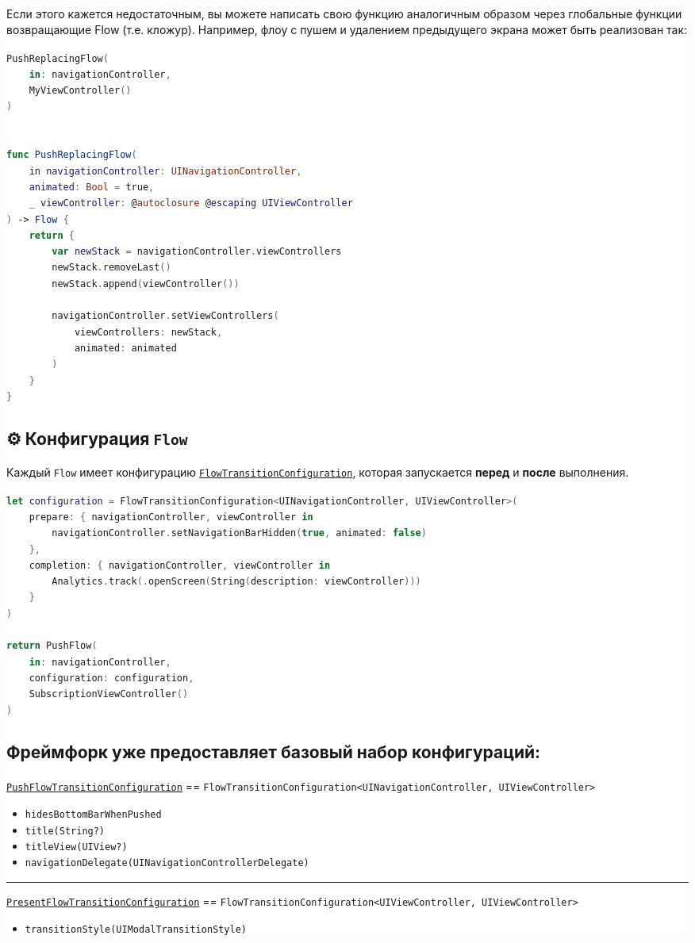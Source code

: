 Если этого кажется недостаточным, вы можете написать свою функцию аналогичным образом через глобальные функции возвращающие Flow (т.е. кложур).
Например, флоу с пушем и удалением предыдущего экрана может быть реализован так:
```swift
PushReplacingFlow(
    in: navigationController,
    MyViewController()
)


func PushReplacingFlow(
    in navigationController: UINavigationController,
    animated: Bool = true,
    _ viewController: @autoclosure @escaping UIViewController
) -> Flow { 
    return { 
        var newStack = navigationController.viewControllers
        newStack.removeLast()
        newStack.append(viewController())

        navigationController.setViewControllers(
            viewControllers: newStack,
            animated: animated
        )
    }
}
```


## ⚙️ Конфигурация `Flow`
Каждый `Flow` имеет конфигурацию [`FlowTransitionConfiguration`](https://github.com/Ernest0-Production/FunctionalNavigationFlowKit/blob/main/Sources/FunctionalNavigationFlowKit/FlowConfiguration.swift), которая запускается **перед** и **после** выполнения.
```swift
let configuration = FlowTransitionConfiguration<UINavigationController, UIViewController>(
    prepare: { navigationController, viewController in  
        navigationController.setNavigationBarHidden(true, animated: false)
    },
    completion: { navigationController, viewController in
        Analytics.track(.openScreen(String(description: viewController)))
    }
)

return PushFlow(
    in: navigationController,
    configuration: configuration,
    SubscriptionViewController()
)
```

Фреймфорк уже предоставляет базовый набор конфигураций:
---
 [`PushFlowTransitionConfiguration`](https://github.com/Ernest0-Production/FunctionalNavigationFlowKit/blob/main/Sources/FunctionalNavigationFlowKit/Push/PushFlowTransitionConfiguration.swift) == `FlowTransitionConfiguration<UINavigationController, UIViewController>`
- `hidesBottomBarWhenPushed`
- `title(String?)`
- `titleView(UIView?)`
- `navigationDelegate(UINavigationControllerDelegate)`
---
[`PresentFlowTransitionConfiguration`](https://github.com/Ernest0-Production/FunctionalNavigationFlowKit/blob/main/Sources/FunctionalNavigationFlowKit/Present/PresentFlowTransitionConfiguration.swift) == `FlowTransitionConfiguration<UIViewController, UIViewController>`
- `transitionStyle(UIModalTransitionStyle)`
